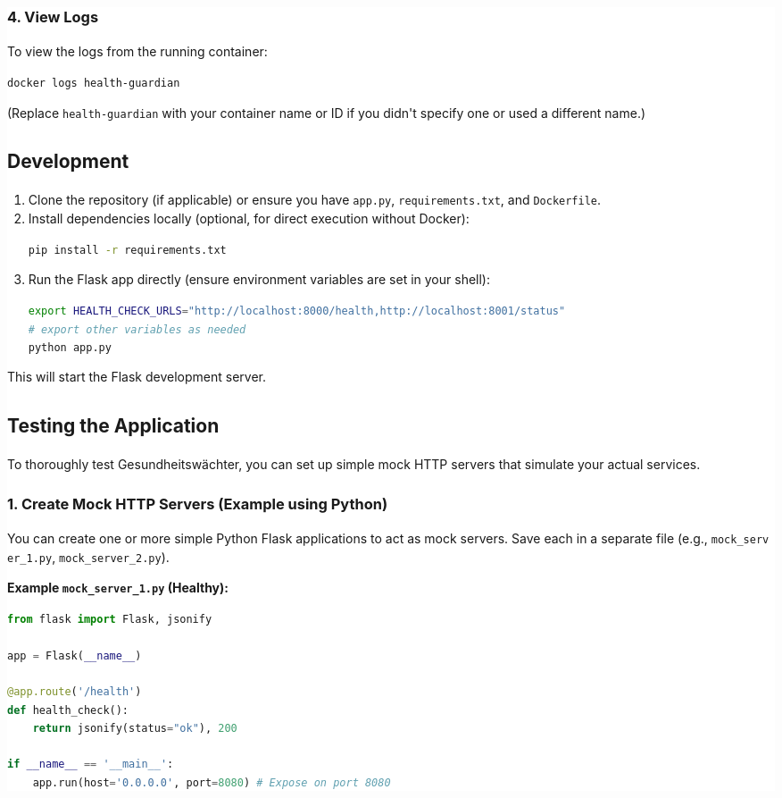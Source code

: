 ### 4. View Logs

To view the logs from the running container:

```bash
docker logs health-guardian
```

(Replace `health-guardian` with your container name or ID if you didn't specify one or used a different name.)

## Development

1.  Clone the repository (if applicable) or ensure you have `app.py`, `requirements.txt`, and `Dockerfile`.
2.  Install dependencies locally (optional, for direct execution without Docker):
    ```bash
    pip install -r requirements.txt
    ```
3.  Run the Flask app directly (ensure environment variables are set in your shell):
    ```bash
    export HEALTH_CHECK_URLS="http://localhost:8000/health,http://localhost:8001/status"
    # export other variables as needed
    python app.py
    ```

This will start the Flask development server.

## Testing the Application

To thoroughly test Gesundheitswächter, you can set up simple mock HTTP servers that simulate your actual services.

### 1. Create Mock HTTP Servers (Example using Python)

You can create one or more simple Python Flask applications to act as mock servers. Save each in a separate file (e.g., `mock_server_1.py`, `mock_server_2.py`).

**Example `mock_server_1.py` (Healthy):**

```python
from flask import Flask, jsonify

app = Flask(__name__)

@app.route('/health')
def health_check():
    return jsonify(status="ok"), 200

if __name__ == '__main__':
    app.run(host='0.0.0.0', port=8080) # Expose on port 8080
```
